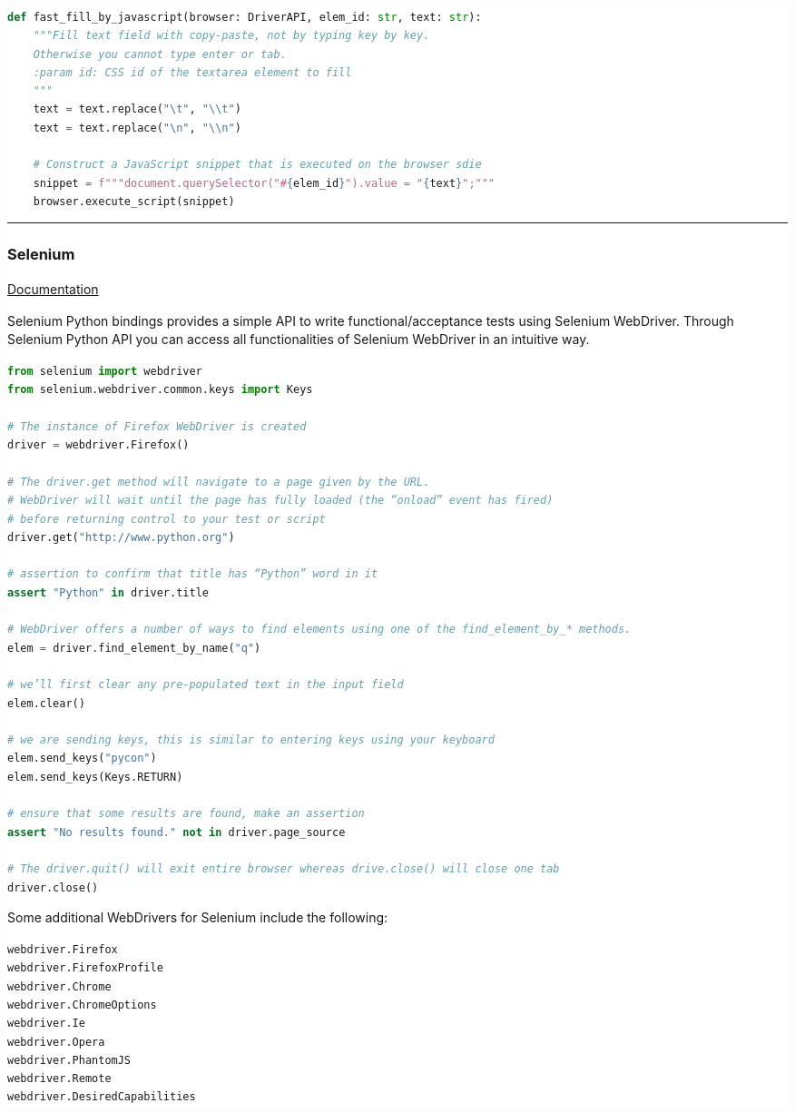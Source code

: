 ```python
def fast_fill_by_javascript(browser: DriverAPI, elem_id: str, text: str):
    """Fill text field with copy-paste, not by typing key by key.
    Otherwise you cannot type enter or tab.
    :param id: CSS id of the textarea element to fill
    """
    text = text.replace("\t", "\\t")
    text = text.replace("\n", "\\n")

    # Construct a JavaScript snippet that is executed on the browser sdie
    snippet = f"""document.querySelector("#{elem_id}").value = "{text}";"""
    browser.execute_script(snippet)
```

---
### Selenium
[Documentation](https://selenium-python.readthedocs.io/)

Selenium Python bindings provides a simple API to write functional/acceptance tests using Selenium WebDriver. Through Selenium Python API you can access all functionalities of Selenium WebDriver in an intuitive way.


```python
from selenium import webdriver
from selenium.webdriver.common.keys import Keys

# The instance of Firefox WebDriver is created
driver = webdriver.Firefox()

# The driver.get method will navigate to a page given by the URL. 
# WebDriver will wait until the page has fully loaded (the “onload” event has fired)
# before returning control to your test or script
driver.get("http://www.python.org")

# assertion to confirm that title has “Python” word in it
assert "Python" in driver.title

# WebDriver offers a number of ways to find elements using one of the find_element_by_* methods.
elem = driver.find_element_by_name("q")

# we’ll first clear any pre-populated text in the input field
elem.clear()

# we are sending keys, this is similar to entering keys using your keyboard
elem.send_keys("pycon")
elem.send_keys(Keys.RETURN)

# ensure that some results are found, make an assertion
assert "No results found." not in driver.page_source

# The driver.quit() will exit entire browser whereas drive.close() will close one tab
driver.close()
```
Some additional WebDrivers for Selenium include the following:
```
webdriver.Firefox
webdriver.FirefoxProfile
webdriver.Chrome
webdriver.ChromeOptions
webdriver.Ie
webdriver.Opera
webdriver.PhantomJS
webdriver.Remote
webdriver.DesiredCapabilities
```